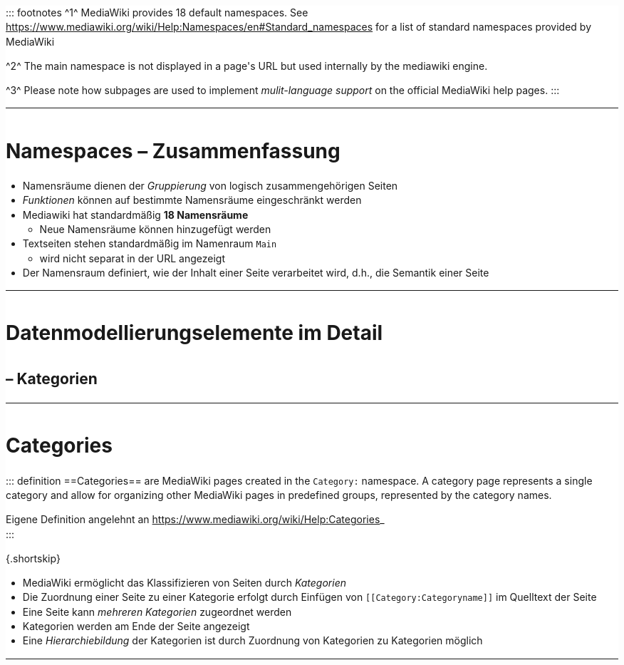 ::: footnotes
^1^  MediaWiki provides 18 default namespaces. See <https://www.mediawiki.org/wiki/Help:Namespaces/en#Standard_namespaces> for a list of standard namespaces provided by MediaWiki

^2^ The main namespace is not displayed in a page's URL but used internally by the mediawiki engine.

^3^ Please note how subpages are used to implement _mulit-language support_ on the official MediaWiki help pages.
:::



---
# Namespaces – Zusammenfassung

- Namensräume dienen der _Gruppierung_ von logisch zusammengehörigen Seiten
- _Funktionen_ können auf bestimmte Namensräume eingeschränkt werden
- Mediawiki hat standardmäßig **18 Namensräume**
  - Neue Namensräume können hinzugefügt werden
- Textseiten stehen standardmäßig im Namenraum `Main`
  - wird nicht separat in der URL angezeigt
- Der Namensraum definiert, wie der Inhalt einer Seite verarbeitet wird, d.h., die Semantik einer Seite



---
# Datenmodellierungselemente im Detail
## – Kategorien 

---
# Categories

::: definition
==Categories== are MediaWiki pages created in the `Category:` namespace. A category page represents a single category and allow for organizing other MediaWiki pages in predefined groups, represented by the category names.

Eigene Definition angelehnt an <https://www.mediawiki.org/wiki/Help:Categories>_  
:::

{.shortskip}
- MediaWiki ermöglicht das Klassifizieren von Seiten durch _Kategorien_
- Die Zuordnung einer Seite zu einer Kategorie erfolgt durch Einfügen von `[[Category:Categoryname]]` im Quelltext der Seite
- Eine Seite kann _mehreren Kategorien_ zugeordnet werden
- Kategorien werden am Ende der Seite angezeigt
- Eine _Hierarchiebildung_ der Kategorien ist durch Zuordnung von Kategorien zu Kategorien möglich


---